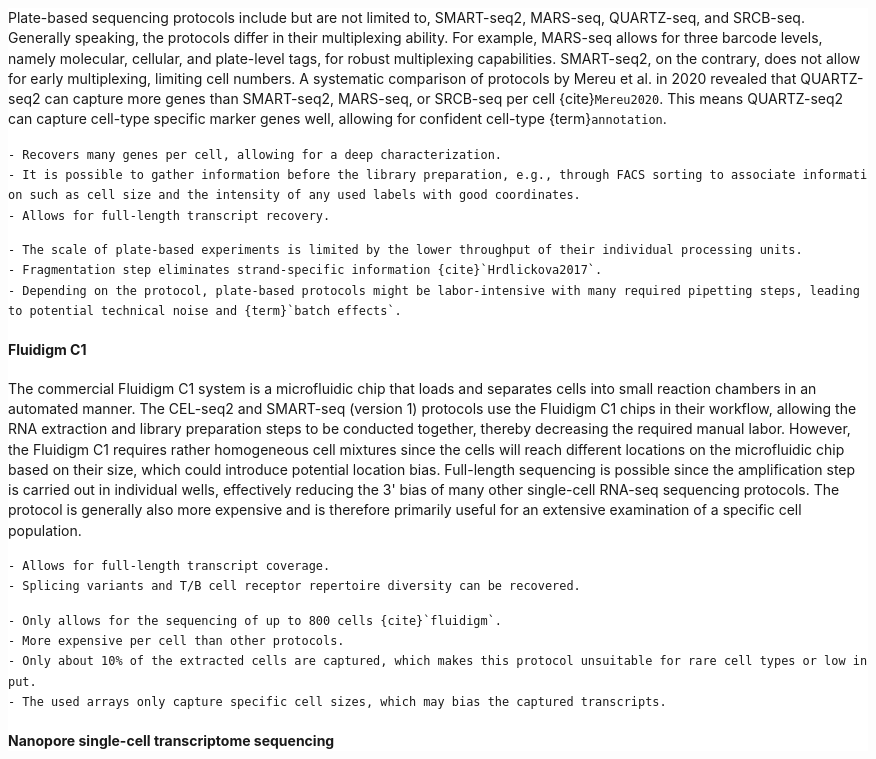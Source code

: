 Plate-based sequencing protocols include but are not limited to, SMART-seq2, MARS-seq, QUARTZ-seq, and SRCB-seq. Generally speaking, the protocols differ in their multiplexing ability.
For example, MARS-seq allows for three barcode levels, namely molecular, cellular, and plate-level tags, for robust multiplexing capabilities. SMART-seq2, on the contrary, does not allow for early multiplexing, limiting cell numbers.
A systematic comparison of protocols by Mereu et al. in 2020 revealed that QUARTZ-seq2 can capture more genes than SMART-seq2, MARS-seq, or SRCB-seq per cell {cite}`Mereu2020`.
This means QUARTZ-seq2 can capture cell-type specific marker genes well, allowing for confident cell-type {term}`annotation`.

```{dropdown} <i class="fa-solid fa-thumbs-up"></i>   Strengths
- Recovers many genes per cell, allowing for a deep characterization.
- It is possible to gather information before the library preparation, e.g., through FACS sorting to associate information such as cell size and the intensity of any used labels with good coordinates.
- Allows for full-length transcript recovery.
```

```{dropdown} <i class="fa-solid fa-thumbs-down"></i></i>   Limitations
- The scale of plate-based experiments is limited by the lower throughput of their individual processing units.
- Fragmentation step eliminates strand-specific information {cite}`Hrdlickova2017`.
- Depending on the protocol, plate-based protocols might be labor-intensive with many required pipetting steps, leading to potential technical noise and {term}`batch effects`.
```

#### Fluidigm C1

The commercial Fluidigm C1 system is a microfluidic chip that loads and separates cells into small reaction chambers in an automated manner.
The CEL-seq2 and SMART-seq (version 1) protocols use the Fluidigm C1 chips in their workflow, allowing the RNA extraction and library preparation steps to be conducted together, thereby decreasing the required manual labor.
However, the Fluidigm C1 requires rather homogeneous cell mixtures since the cells will reach different locations on the microfluidic chip based on their size, which could introduce potential location bias.
Full-length sequencing is possible since the amplification step is carried out in individual wells, effectively reducing the 3' bias of many other single-cell RNA-seq sequencing protocols.
The protocol is generally also more expensive and is therefore primarily useful for an extensive examination of a specific cell population.

```{dropdown} <i class="fa-solid fa-thumbs-up"></i>   Strengths
- Allows for full-length transcript coverage.
- Splicing variants and T/B cell receptor repertoire diversity can be recovered.
```

```{dropdown} <i class="fa-solid fa-thumbs-down"></i></i>   Limitations
- Only allows for the sequencing of up to 800 cells {cite}`fluidigm`.
- More expensive per cell than other protocols.
- Only about 10% of the extracted cells are captured, which makes this protocol unsuitable for rare cell types or low input.
- The used arrays only capture specific cell sizes, which may bias the captured transcripts.
```

#### Nanopore single-cell transcriptome sequencing
